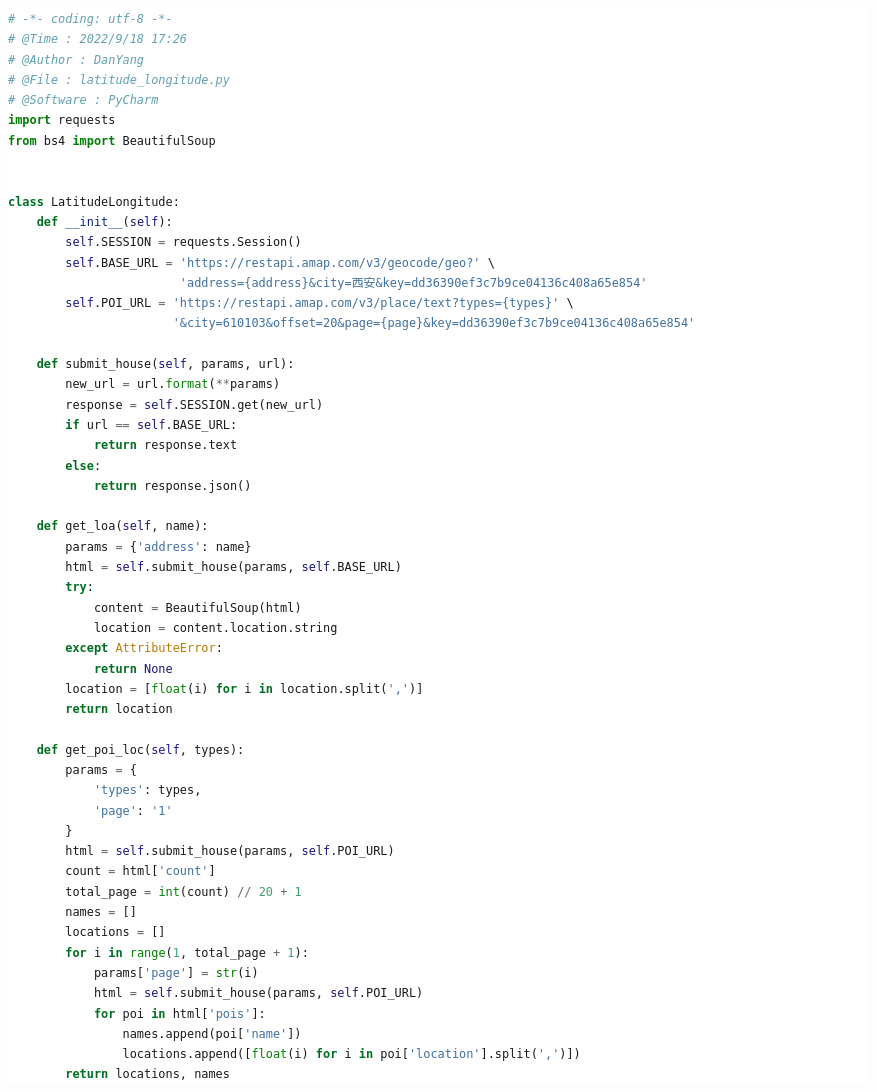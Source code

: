 ```python
# -*- coding: utf-8 -*-
# @Time : 2022/9/18 17:26
# @Author : DanYang
# @File : latitude_longitude.py
# @Software : PyCharm
import requests
from bs4 import BeautifulSoup


class LatitudeLongitude:
    def __init__(self):
        self.SESSION = requests.Session()
        self.BASE_URL = 'https://restapi.amap.com/v3/geocode/geo?' \
                        'address={address}&city=西安&key=dd36390ef3c7b9ce04136c408a65e854'
        self.POI_URL = 'https://restapi.amap.com/v3/place/text?types={types}' \
                       '&city=610103&offset=20&page={page}&key=dd36390ef3c7b9ce04136c408a65e854'

    def submit_house(self, params, url):
        new_url = url.format(**params)
        response = self.SESSION.get(new_url)
        if url == self.BASE_URL:
            return response.text
        else:
            return response.json()

    def get_loa(self, name):
        params = {'address': name}
        html = self.submit_house(params, self.BASE_URL)
        try:
            content = BeautifulSoup(html)
            location = content.location.string
        except AttributeError:
            return None
        location = [float(i) for i in location.split(',')]
        return location

    def get_poi_loc(self, types):
        params = {
            'types': types,
            'page': '1'
        }
        html = self.submit_house(params, self.POI_URL)
        count = html['count']
        total_page = int(count) // 20 + 1
        names = []
        locations = []
        for i in range(1, total_page + 1):
            params['page'] = str(i)
            html = self.submit_house(params, self.POI_URL)
            for poi in html['pois']:
                names.append(poi['name'])
                locations.append([float(i) for i in poi['location'].split(',')])
        return locations, names
```
